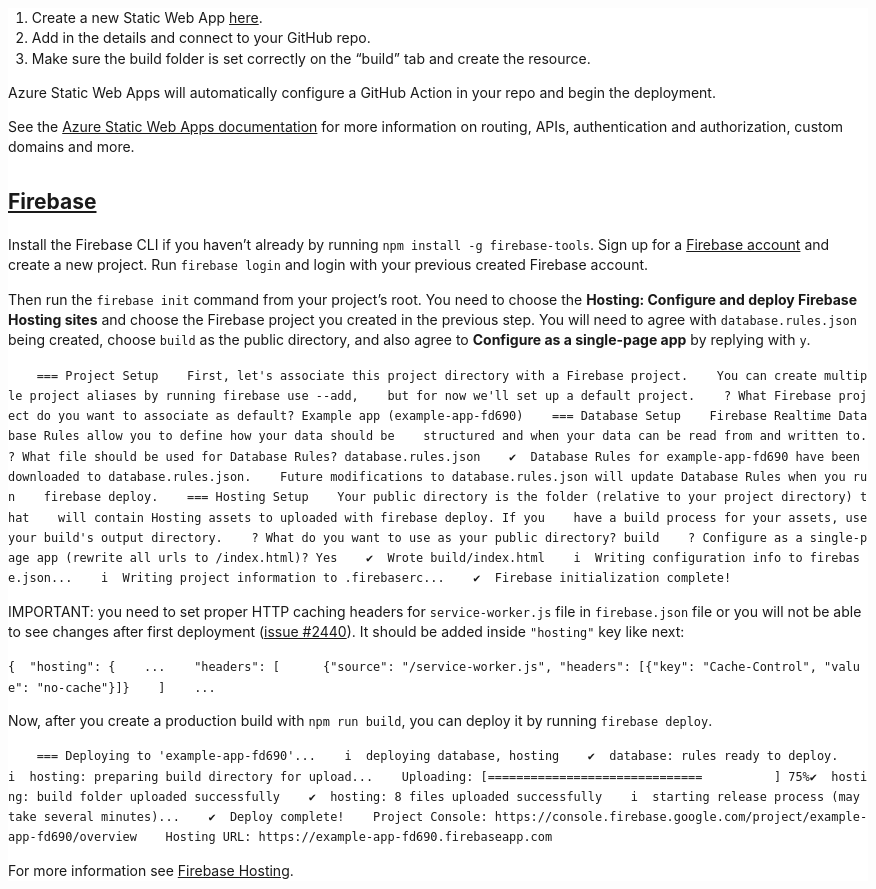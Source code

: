 1.  Create a new Static Web App [here](https://ms.portal.azure.com/#create/Microsoft.StaticApp).
2.  Add in the details and connect to your GitHub repo.
3.  Make sure the build folder is set correctly on the “build” tab and create the resource.

Azure Static Web Apps will automatically configure a GitHub Action in your repo and begin the deployment.

See the [Azure Static Web Apps documentation](https://aka.ms/swadocs) for more information on routing, APIs, authentication and authorization, custom domains and more.

[Firebase](https://firebase.google.com/)
----------------------------------------

Install the Firebase CLI if you haven’t already by running `npm install -g firebase-tools`. Sign up for a [Firebase account](https://console.firebase.google.com/) and create a new project. Run `firebase login` and login with your previous created Firebase account.

Then run the `firebase init` command from your project’s root. You need to choose the **Hosting: Configure and deploy Firebase Hosting sites** and choose the Firebase project you created in the previous step. You will need to agree with `database.rules.json` being created, choose `build` as the public directory, and also agree to **Configure as a single-page app** by replying with `y`.

        === Project Setup    First, let's associate this project directory with a Firebase project.    You can create multiple project aliases by running firebase use --add,    but for now we'll set up a default project.    ? What Firebase project do you want to associate as default? Example app (example-app-fd690)    === Database Setup    Firebase Realtime Database Rules allow you to define how your data should be    structured and when your data can be read from and written to.    ? What file should be used for Database Rules? database.rules.json    ✔  Database Rules for example-app-fd690 have been downloaded to database.rules.json.    Future modifications to database.rules.json will update Database Rules when you run    firebase deploy.    === Hosting Setup    Your public directory is the folder (relative to your project directory) that    will contain Hosting assets to uploaded with firebase deploy. If you    have a build process for your assets, use your build's output directory.    ? What do you want to use as your public directory? build    ? Configure as a single-page app (rewrite all urls to /index.html)? Yes    ✔  Wrote build/index.html    i  Writing configuration info to firebase.json...    i  Writing project information to .firebaserc...    ✔  Firebase initialization complete!

IMPORTANT: you need to set proper HTTP caching headers for `service-worker.js` file in `firebase.json` file or you will not be able to see changes after first deployment ([issue \#2440](https://github.com/facebook/create-react-app/issues/2440)). It should be added inside `"hosting"` key like next:

    {  "hosting": {    ...    "headers": [      {"source": "/service-worker.js", "headers": [{"key": "Cache-Control", "value": "no-cache"}]}    ]    ...

Now, after you create a production build with `npm run build`, you can deploy it by running `firebase deploy`.

        === Deploying to 'example-app-fd690'...    i  deploying database, hosting    ✔  database: rules ready to deploy.    i  hosting: preparing build directory for upload...    Uploading: [==============================          ] 75%✔  hosting: build folder uploaded successfully    ✔  hosting: 8 files uploaded successfully    i  starting release process (may take several minutes)...    ✔  Deploy complete!    Project Console: https://console.firebase.google.com/project/example-app-fd690/overview    Hosting URL: https://example-app-fd690.firebaseapp.com

For more information see [Firebase Hosting](https://firebase.google.com/docs/hosting).
